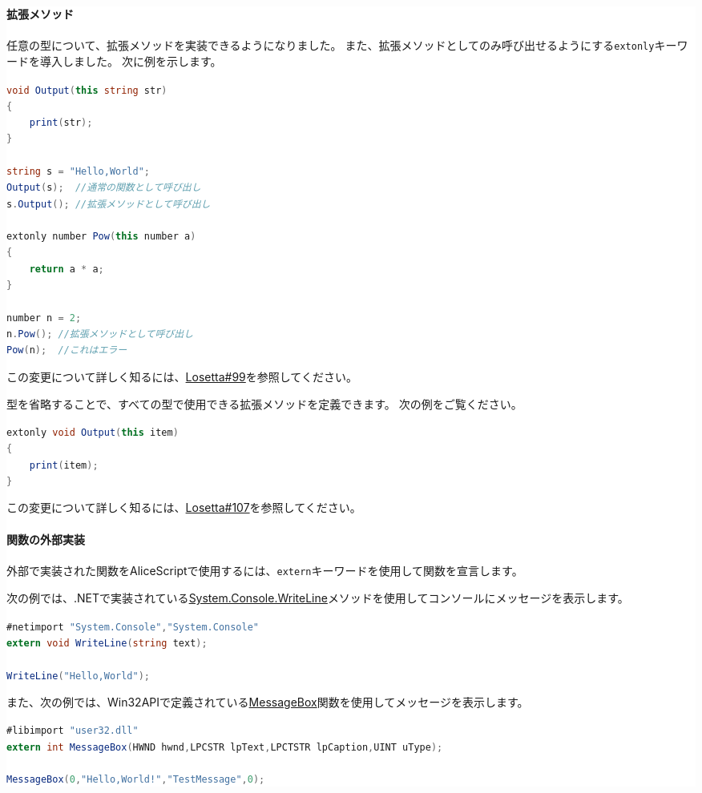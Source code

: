 #### 拡張メソッド
任意の型について、拡張メソッドを実装できるようになりました。
また、拡張メソッドとしてのみ呼び出せるようにする`extonly`キーワードを導入しました。
次に例を示します。

```cs title="AliceScript"
void Output(this string str)
{
    print(str);
}

string s = "Hello,World";
Output(s);  //通常の関数として呼び出し
s.Output(); //拡張メソッドとして呼び出し

extonly number Pow(this number a)
{
    return a * a;
}

number n = 2;
n.Pow(); //拡張メソッドとして呼び出し
Pow(n);  //これはエラー
```

この変更について詳しく知るには、[Losetta#99](https://github.com/WSOFT-Project/Losetta/issues/99)を参照してください。

型を省略することで、すべての型で使用できる拡張メソッドを定義できます。
次の例をご覧ください。

```cs title="AliceScript"
extonly void Output(this item)
{
    print(item);
}
```

この変更について詳しく知るには、[Losetta#107](https://github.com/WSOFT-Project/Losetta/issues/107)を参照してください。
#### 関数の外部実装
外部で実装された関数をAliceScriptで使用するには、`extern`キーワードを使用して関数を宣言します。

次の例では、.NETで実装されている[System.Console.WriteLine](https://learn.microsoft.com/en-us/dotnet/api/system.console.writeline)メソッドを使用してコンソールにメッセージを表示します。

```cs title="AliceScript"
#netimport "System.Console","System.Console"
extern void WriteLine(string text);

WriteLine("Hello,World");
```

また、次の例では、Win32APIで定義されている[MessageBox](https://learn.microsoft.com/en-us/windows/win32/api/winuser/nf-winuser-messagebox)関数を使用してメッセージを表示します。

```cs title="AliceScript"
#libimport "user32.dll"
extern int MessageBox(HWND hwnd,LPCSTR lpText,LPCTSTR lpCaption,UINT uType);

MessageBox(0,"Hello,World!","TestMessage",0);
```
